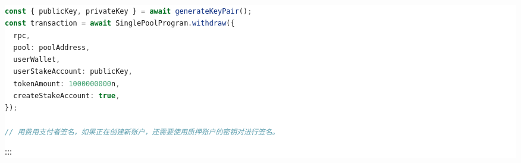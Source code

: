 ```typescript [WEB3.JS NEXT]
const { publicKey, privateKey } = await generateKeyPair();
const transaction = await SinglePoolProgram.withdraw({
  rpc,
  pool: poolAddress,
  userWallet,
  userStakeAccount: publicKey,
  tokenAmount: 1000000000n,
  createStakeAccount: true,
});

// 用费用支付者签名，如果正在创建新账户，还需要使用质押账户的密钥对进行签名。
```

:::
